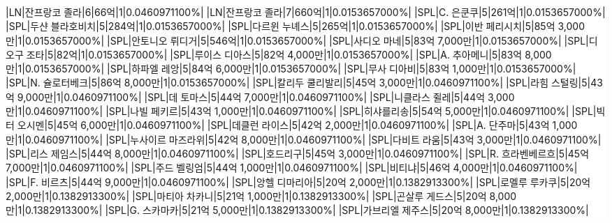 |LN|잔프랑코 졸라|6|66억|1|0.0460971100%|
|LN|잔프랑코 졸라|7|660억|1|0.0153657000%|
|SPL|C. 은쿤쿠|5|261억|1|0.0153657000%|
|SPL|두샨 블라호비치|5|284억|1|0.0153657000%|
|SPL|다르윈 누녜스|5|265억|1|0.0153657000%|
|SPL|이반 페리시치|5|85억 3,000만|1|0.0153657000%|
|SPL|안토니오 뤼디거|5|546억|1|0.0153657000%|
|SPL|사디오 마네|5|83억 7,000만|1|0.0153657000%|
|SPL|디오구 조타|5|82억|1|0.0153657000%|
|SPL|루이스 디아스|5|82억 4,000만|1|0.0153657000%|
|SPL|A. 추아메니|5|83억 8,000만|1|0.0153657000%|
|SPL|하파엘 레앙|5|84억 6,000만|1|0.0153657000%|
|SPL|무사 디아비|5|83억 1,000만|1|0.0153657000%|
|SPL|N. 슐로터베크|5|86억 8,000만|1|0.0153657000%|
|SPL|칼리두 쿨리발리|5|45억 3,000만|1|0.0460971100%|
|SPL|라힘 스털링|5|43억 9,000만|1|0.0460971100%|
|SPL|데 토마스|5|44억 7,000만|1|0.0460971100%|
|SPL|니클라스 쥘레|5|44억 3,000만|1|0.0460971100%|
|SPL|나빌 페키르|5|43억 1,000만|1|0.0460971100%|
|SPL|히샤를리송|5|54억 5,000만|1|0.0460971100%|
|SPL|빅터 오시멘|5|45억 6,000만|1|0.0460971100%|
|SPL|데클런 라이스|5|42억 2,000만|1|0.0460971100%|
|SPL|A. 단주마|5|43억 1,000만|1|0.0460971100%|
|SPL|누사이르 마즈라위|5|42억 8,000만|1|0.0460971100%|
|SPL|다비트 라움|5|43억 3,000만|1|0.0460971100%|
|SPL|리스 제임스|5|44억 8,000만|1|0.0460971100%|
|SPL|호드리구|5|45억 3,000만|1|0.0460971100%|
|SPL|R. 흐라벤베르흐|5|45억 7,000만|1|0.0460971100%|
|SPL|주드 벨링엄|5|44억 1,000만|1|0.0460971100%|
|SPL|비티냐|5|46억 4,000만|1|0.0460971100%|
|SPL|F. 비르츠|5|44억 9,000만|1|0.0460971100%|
|SPL|앙헬 디마리아|5|20억 2,000만|1|0.1382913300%|
|SPL|로멜루 루카쿠|5|20억 2,000만|1|0.1382913300%|
|SPL|마티아 차카니|5|21억 1,000만|1|0.1382913300%|
|SPL|곤살루 게드스|5|20억 8,000만|1|0.1382913300%|
|SPL|G. 스카마카|5|21억 5,000만|1|0.1382913300%|
|SPL|가브리엘 제주스|5|20억 8,000만|1|0.1382913300%|